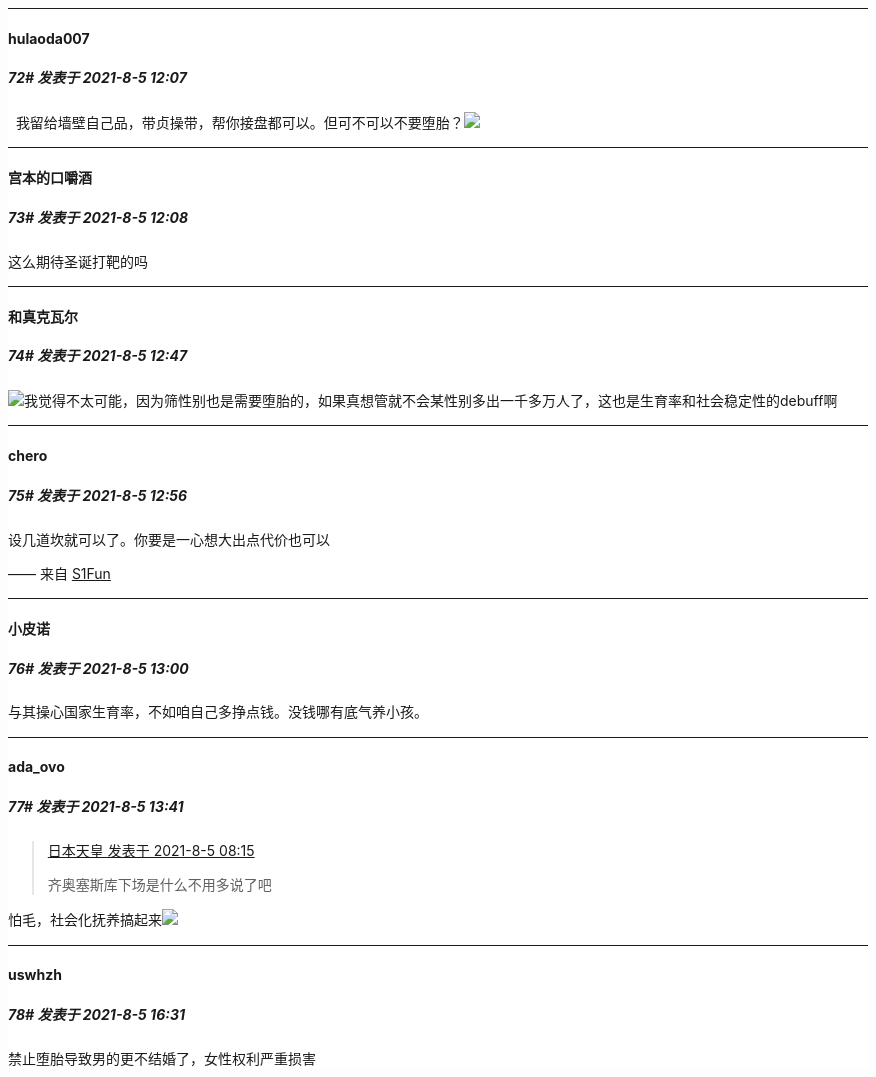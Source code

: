 
*****

####  hulaoda007  
##### 72#       发表于 2021-8-5 12:07


  我留给墙壁自己品，带贞操带，帮你接盘都可以。但可不可以不要堕胎？<img src="https://static.saraba1st.com/image/smiley/face2017/126.png" referrerpolicy="no-referrer">


*****

####  宫本的口嚼酒  
##### 73#       发表于 2021-8-5 12:08


这么期待圣诞打靶的吗


*****

####  和真克瓦尔  
##### 74#       发表于 2021-8-5 12:47


<img src="https://static.saraba1st.com/image/smiley/face2017/037.png" referrerpolicy="no-referrer">我觉得不太可能，因为筛性别也是需要堕胎的，如果真想管就不会某性别多出一千多万人了，这也是生育率和社会稳定性的debuff啊


*****

####  chero  
##### 75#       发表于 2021-8-5 12:56


设几道坎就可以了。你要是一心想大出点代价也可以

—— 来自 [S1Fun](https://s1fun.koalcat.com)


*****

####  小皮诺  
##### 76#       发表于 2021-8-5 13:00


与其操心国家生育率，不如咱自己多挣点钱。没钱哪有底气养小孩。


*****

####  ada_ovo  
##### 77#       发表于 2021-8-5 13:41


<blockquote><a href="httphttps://bbs.saraba1st.com/2b/forum.php?mod=redirect&amp;goto=findpost&amp;pid=52243899&amp;ptid=2019160" target="_blank">日本天皇 发表于 2021-8-5 08:15</a>

齐奥塞斯库下场是什么不用多说了吧</blockquote>
怕毛，社会化抚养搞起来<img src="https://static.saraba1st.com/image/smiley/face2017/037.png" referrerpolicy="no-referrer">


*****

####  uswhzh  
##### 78#       发表于 2021-8-5 16:31


禁止堕胎导致男的更不结婚了，女性权利严重损害


                                               